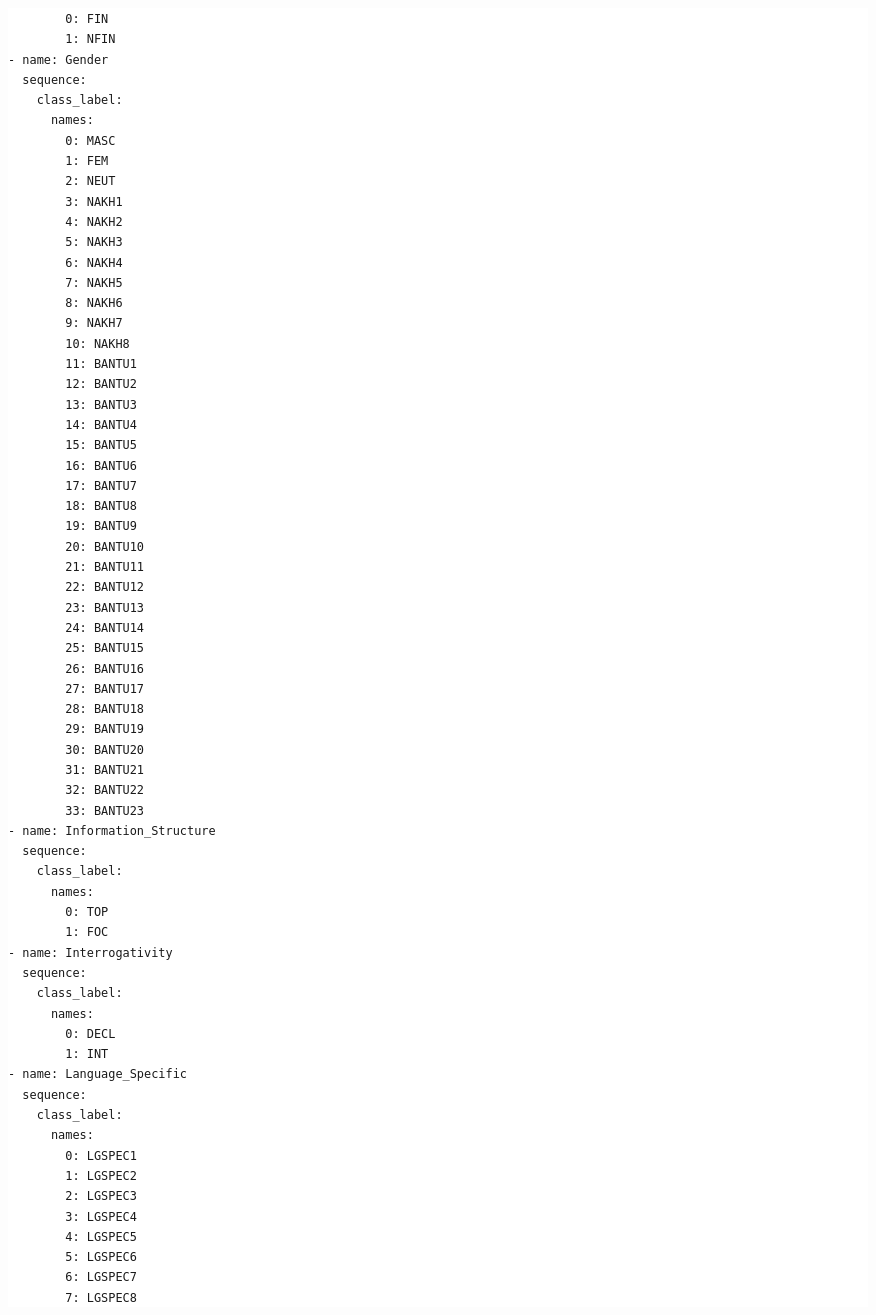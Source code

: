             0: FIN
            1: NFIN
    - name: Gender
      sequence:
        class_label:
          names:
            0: MASC
            1: FEM
            2: NEUT
            3: NAKH1
            4: NAKH2
            5: NAKH3
            6: NAKH4
            7: NAKH5
            8: NAKH6
            9: NAKH7
            10: NAKH8
            11: BANTU1
            12: BANTU2
            13: BANTU3
            14: BANTU4
            15: BANTU5
            16: BANTU6
            17: BANTU7
            18: BANTU8
            19: BANTU9
            20: BANTU10
            21: BANTU11
            22: BANTU12
            23: BANTU13
            24: BANTU14
            25: BANTU15
            26: BANTU16
            27: BANTU17
            28: BANTU18
            29: BANTU19
            30: BANTU20
            31: BANTU21
            32: BANTU22
            33: BANTU23
    - name: Information_Structure
      sequence:
        class_label:
          names:
            0: TOP
            1: FOC
    - name: Interrogativity
      sequence:
        class_label:
          names:
            0: DECL
            1: INT
    - name: Language_Specific
      sequence:
        class_label:
          names:
            0: LGSPEC1
            1: LGSPEC2
            2: LGSPEC3
            3: LGSPEC4
            4: LGSPEC5
            5: LGSPEC6
            6: LGSPEC7
            7: LGSPEC8